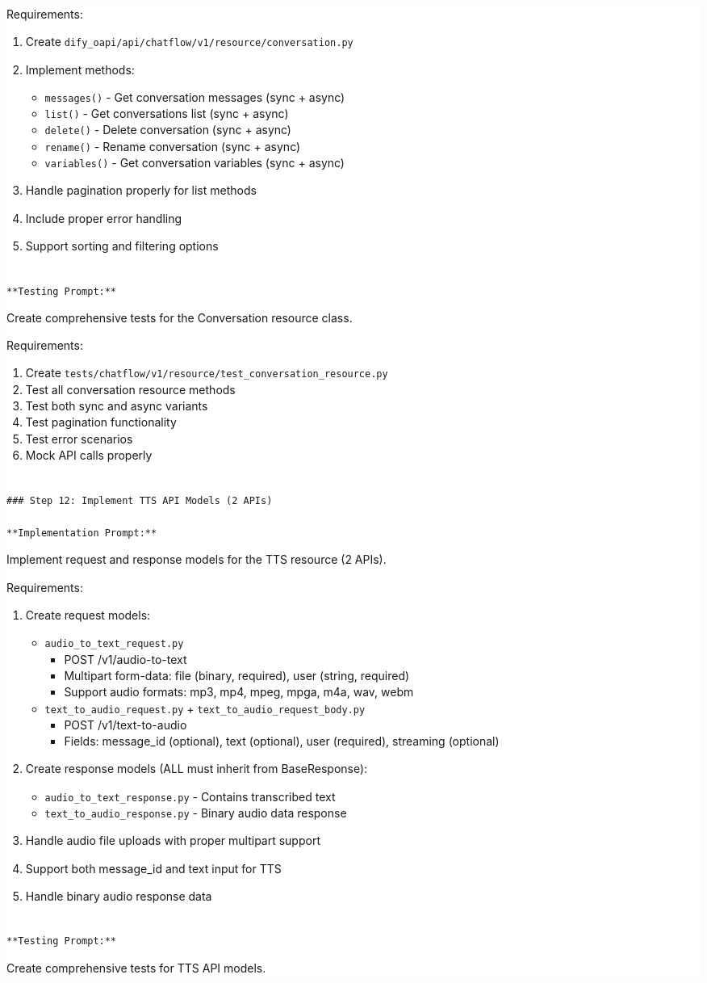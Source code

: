 Requirements:
1. Create `dify_oapi/api/chatflow/v1/resource/conversation.py`
2. Implement methods:
   - `messages()` - Get conversation messages (sync + async)
   - `list()` - Get conversations list (sync + async)
   - `delete()` - Delete conversation (sync + async)
   - `rename()` - Rename conversation (sync + async)
   - `variables()` - Get conversation variables (sync + async)

3. Handle pagination properly for list methods
4. Include proper error handling
5. Support sorting and filtering options
```

**Testing Prompt:**
```
Create comprehensive tests for the Conversation resource class.

Requirements:
1. Create `tests/chatflow/v1/resource/test_conversation_resource.py`
2. Test all conversation resource methods
3. Test both sync and async variants
4. Test pagination functionality
5. Test error scenarios
6. Mock API calls properly
```

### Step 12: Implement TTS API Models (2 APIs)

**Implementation Prompt:**
```
Implement request and response models for the TTS resource (2 APIs).

Requirements:
1. Create request models:
   - `audio_to_text_request.py`
     * POST /v1/audio-to-text
     * Multipart form-data: file (binary, required), user (string, required)
     * Support audio formats: mp3, mp4, mpeg, mpga, m4a, wav, webm
   - `text_to_audio_request.py` + `text_to_audio_request_body.py`
     * POST /v1/text-to-audio
     * Fields: message_id (optional), text (optional), user (required), streaming (optional)

2. Create response models (ALL must inherit from BaseResponse):
   - `audio_to_text_response.py` - Contains transcribed text
   - `text_to_audio_response.py` - Binary audio data response

3. Handle audio file uploads with proper multipart support
4. Support both message_id and text input for TTS
5. Handle binary audio response data
```

**Testing Prompt:**
```
Create comprehensive tests for TTS API models.
